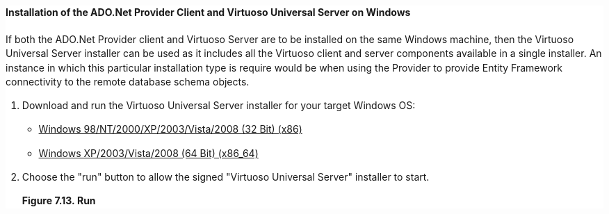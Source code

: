 <div>

<div>

#### Installation of the ADO.Net Provider Client and Virtuoso Universal Server on Windows

</div>

</div>

</div>

If both the ADO.Net Provider client and Virtuoso Server are to be
installed on the same Windows machine, then the Virtuoso Universal
Server installer can be used as it includes all the Virtuoso client and
server components available in a single installer. An instance in which
this particular installation type is require would be when using the
Provider to provide Entity Framework connectivity to the remote database
schema objects.

<div class="orderedlist">

1.  Download and run the Virtuoso Universal Server installer for your
    target Windows OS:

    <div class="itemizedlist">

    - <a
      href="http://download.openlinksw.com/download/login.vsp?pfam=2&amp;pform=26&amp;pcat=47&amp;prod=virtuoso-uim-unisvr-psnl&amp;os=i686-generic-win-32&amp;os2=i686-generic-win-32&amp;xpfam=virtuoso&amp;xpform=personal&amp;xpcat=unisvr&amp;xos=i686-generic-win-32&amp;xprod=virtuoso-uim-unisvr-psnl&amp;release-dbms=5.0-virt50&amp;proceed=Next+%3E"
      class="ulink" target="_top">Windows 98/NT/2000/XP/2003/Vista/2008 (32
      Bit) (x86)</a>

    - <a
      href="http://download.openlinksw.com/download/login.vsp?pfam=2&amp;pform=26&amp;pcat=47&amp;prod=virtuoso-uim-unisvr-psnl&amp;os=x86_64-generic-win-64&amp;os2=x86_64-generic-win-64&amp;xpfam=virtuoso&amp;xpform=personal&amp;xpcat=unisvr&amp;xos=x86_64-generic-win-64&amp;xprod=virtuoso-uim-unisvr-psnl&amp;release-dbms=5.0-virt50&amp;proceed=Next+%3E"
      class="ulink" target="_top">Windows XP/2003/Vista/2008 (64 Bit)
      (x86_64)</a>

    </div>

2.  Choose the "run" button to allow the signed "Virtuoso Universal
    Server" installer to start.

    <div class="figure-float">

    <div id="adow1" class="figure">

    **Figure 7.13. Run**

    <div class="figure-contents">

    <div class="mediaobject">
